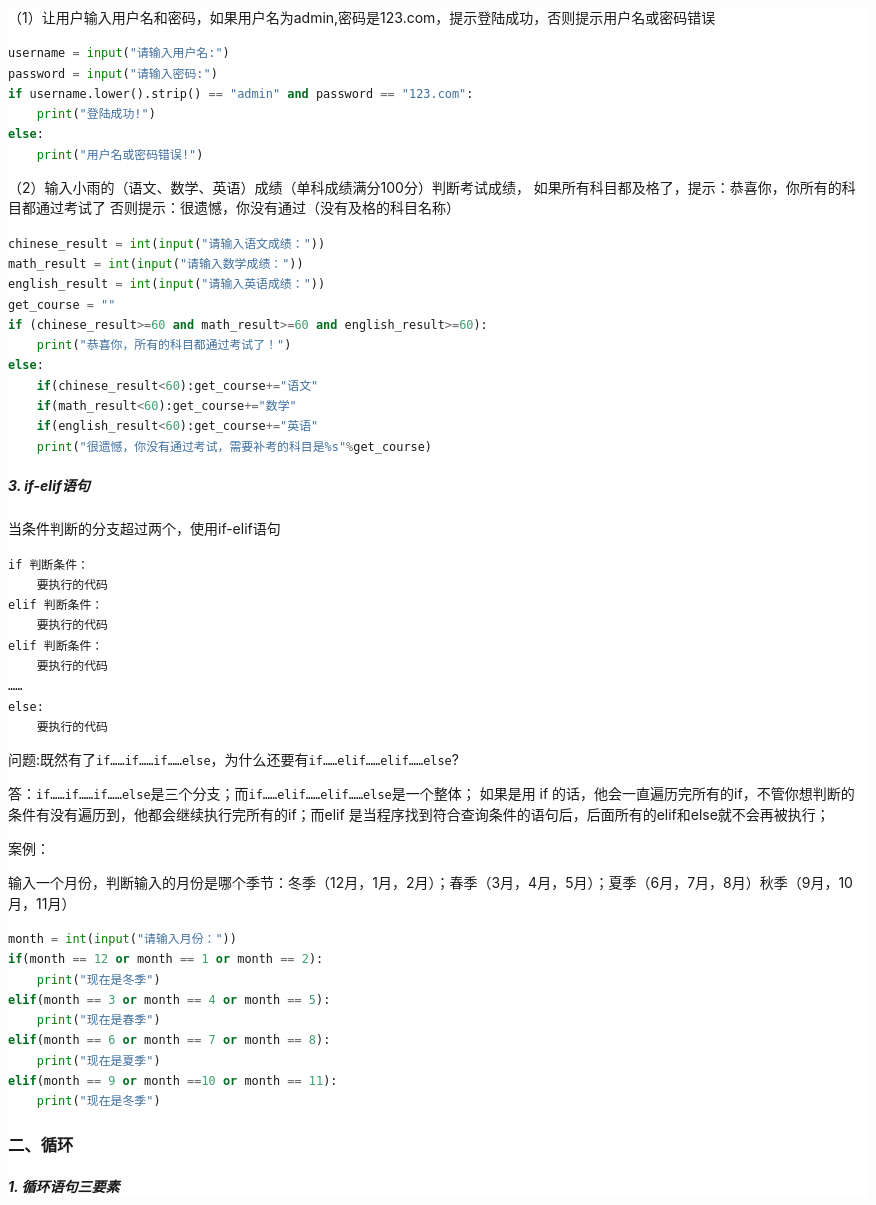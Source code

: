 （1）让用户输入用户名和密码，如果用户名为admin,密码是123.com，提示登陆成功，否则提示用户名或密码错误
```python
username = input("请输入用户名:")
password = input("请输入密码:")
if username.lower().strip() == "admin" and password == "123.com":
    print("登陆成功!")
else:
    print("用户名或密码错误!")
```

（2）输入小雨的（语文、数学、英语）成绩（单科成绩满分100分）判断考试成绩，
如果所有科目都及格了，提示：恭喜你，你所有的科目都通过考试了
否则提示：很遗憾，你没有通过（没有及格的科目名称）
```python
chinese_result = int(input("请输入语文成绩："))
math_result = int(input("请输入数学成绩："))
english_result = int(input("请输入英语成绩："))
get_course = ""
if (chinese_result>=60 and math_result>=60 and english_result>=60):
    print("恭喜你，所有的科目都通过考试了！")
else:
    if(chinese_result<60):get_course+="语文"
    if(math_result<60):get_course+="数学"
    if(english_result<60):get_course+="英语"
    print("很遗憾，你没有通过考试，需要补考的科目是%s"%get_course)
```
##### 3. if-elif语句
当条件判断的分支超过两个，使用if-elif语句
```
if 判断条件：
    要执行的代码
elif 判断条件：
    要执行的代码
elif 判断条件：
    要执行的代码
……
else:
    要执行的代码
```
问题:既然有了`if……if……if……else`，为什么还要有`if……elif……elif……else`?

答：`if……if……if……else`是三个分支；而`if……elif……elif……else`是一个整体；
如果是用 if 的话，他会一直遍历完所有的if，不管你想判断的条件有没有遍历到，他都会继续执行完所有的if；而elif 是当程序找到符合查询条件的语句后，后面所有的elif和else就不会再被执行；

案例：

输入一个月份，判断输入的月份是哪个季节：冬季（12月，1月，2月）；春季（3月，4月，5月）；夏季（6月，7月，8月）秋季（9月，10月，11月）
```python
month = int(input("请输入月份："))
if(month == 12 or month == 1 or month == 2):
    print("现在是冬季")
elif(month == 3 or month == 4 or month == 5):
    print("现在是春季")
elif(month == 6 or month == 7 or month == 8):
    print("现在是夏季")
elif(month == 9 or month ==10 or month == 11):
    print("现在是冬季")
```
### 二、循环
##### 1. 循环语句三要素